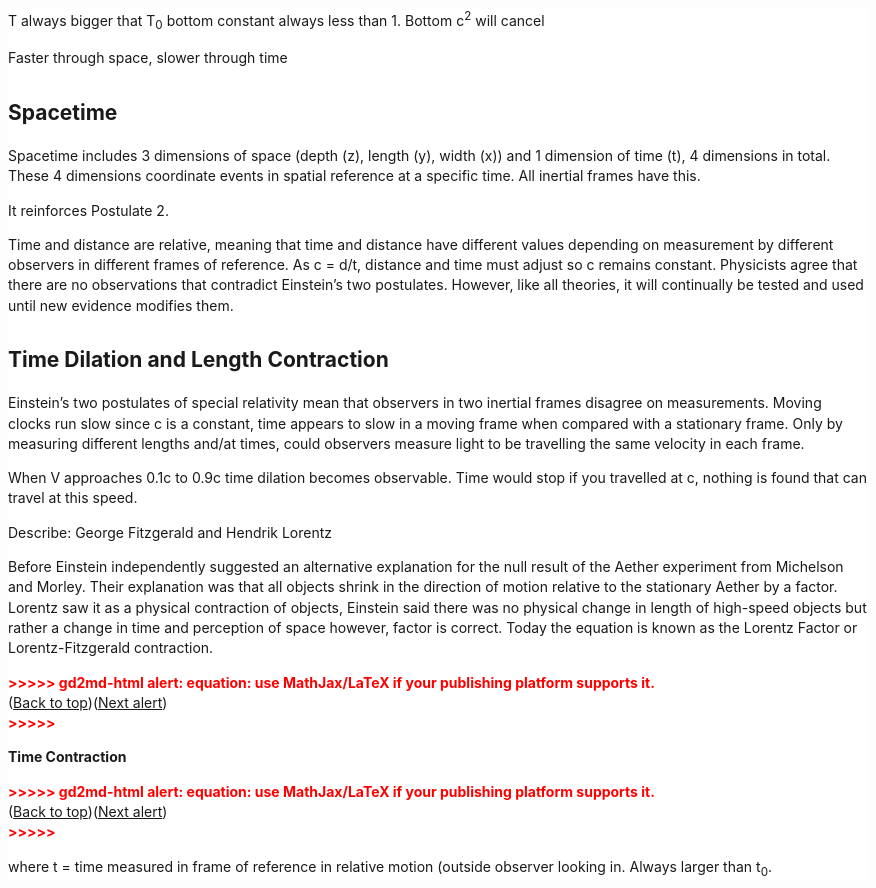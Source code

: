 T always bigger that T<sub>0</sub> bottom constant always less than 1. Bottom c<sup>2</sup> will cancel

Faster through space, slower through time


## Spacetime

Spacetime includes 3 dimensions of space (depth (z), length (y), width (x)) and 1 dimension of time (t), 4 dimensions in total. These 4 dimensions coordinate events in spatial reference at a specific time. All inertial frames have this.

It reinforces Postulate 2.

Time and distance are relative, meaning that time and distance have different values depending on measurement by different observers in different frames of reference. As c = d/t, distance and time must adjust so c remains constant. Physicists agree that there are no observations that contradict Einstein’s two postulates. However, like all theories, it will continually be tested and used until new evidence modifies them.


## Time Dilation and Length Contraction

Einstein’s two postulates of special relativity mean that observers in two inertial frames disagree on measurements. Moving clocks run slow since c is a constant, time appears to slow in a moving frame when compared with a stationary frame. Only by measuring different lengths and/at times, could observers measure light to be travelling the same velocity in each frame.

When V approaches 0.1c to 0.9c time dilation becomes observable. Time would stop if you travelled at c, nothing is found that can travel at this speed.

Describe: George Fitzgerald and Hendrik Lorentz

Before Einstein independently suggested an alternative explanation for the null result of the Aether experiment from Michelson and Morley. Their explanation was that all objects shrink in the direction of motion relative to the stationary Aether by a factor. Lorentz saw it as a physical contraction of objects, Einstein said there was no physical change in length of high-speed objects but rather a change in time and perception of space however, factor is correct. Today the equation is known as the Lorentz Factor or Lorentz-Fitzgerald contraction.

<p id="gdcalert44" ><span style="color: red; font-weight: bold">>>>>>  gd2md-html alert: equation: use MathJax/LaTeX if your publishing platform supports it. </span><br>(<a href="#">Back to top</a>)(<a href="#gdcalert45">Next alert</a>)<br><span style="color: red; font-weight: bold">>>>>> </span></p>



**Time Contraction**



<p id="gdcalert45" ><span style="color: red; font-weight: bold">>>>>>  gd2md-html alert: equation: use MathJax/LaTeX if your publishing platform supports it. </span><br>(<a href="#">Back to top</a>)(<a href="#gdcalert46">Next alert</a>)<br><span style="color: red; font-weight: bold">>>>>> </span></p>



where t = time measured in frame of reference in relative motion (outside observer looking in. Always larger than t<sub>0</sub>.
